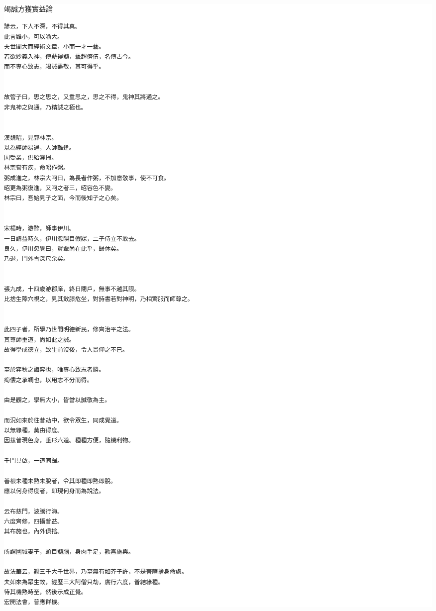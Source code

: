 竭誠方獲實益論

    諺云，下人不深，不得其真。
    此言雖小，可以喻大。
    夫世間大而經術文章，小而一才一藝。
    若欲妙義入神，傳薪得髓，藝超儕伍，名傳古今。
    而不專心致志，竭誠盡敬，其可得乎。


    故管子曰，思之思之，又重思之，思之不得，鬼神其將通之。
    非鬼神之與通，乃精誠之極也。


    漢魏昭，見郭林宗。
    以為經師易遇，人師難逢。
    因受業，供給灑掃。
    林宗嘗有疾，命昭作粥。
    粥成進之，林宗大呵曰，為長者作粥，不加意敬事，使不可食。
    昭更為粥復進，又呵之者三，昭容色不變。
    林宗曰，吾始見子之面，今而後知子之心矣。


    宋楊時，游酢，師事伊川。
    一日請益時久，伊川忽瞑目假寐，二子侍立不敢去。
    良久，伊川忽覺曰，賢輩尚在此乎，歸休矣。
    乃退，門外雪深尺余矣。


    張九成，十四歲游郡庠，終日閉戶，無事不越其限。
    比捨生隙穴視之，見其斂膝危坐，對詩書若對神明，乃相驚服而師尊之。


    此四子者，所學乃世間明德新民，修齊治平之法。
    其尊師重道，尚如此之誠。
    故得學成德立，致生前沒後，令人景仰之不已。

    至於弈秋之誨弈也，唯專心致志者勝。
    痀僂之承蜩也，以用志不分而得。

    由是觀之，學無大小，皆當以誠敬為主。

    而況如來於往昔劫中，欲令眾生，同成覺道。
    以無緣種，莫由得度。
    因茲普現色身，垂形六道。種種方便，隨機利物。

    千門具啟，一道同歸。

    善根未種未熟未脫者，令其即種即熟即脫。
    應以何身得度者，即現何身而為說法。

    云布慈門，波騰行海。
    六度齊修，四攝普益。
    其布施也，內外俱捨。

    所謂國城妻子，頭目髓腦，身肉手足，歡喜施與。

    故法華云，觀三千大千世界，乃至無有如芥子許，不是菩薩捨身命處。
    夫如來為眾生故，經歷三大阿僧只劫，廣行六度，普結緣種。
    待其機熟時至，然後示成正覺。
    宏開法會，普應群機。
